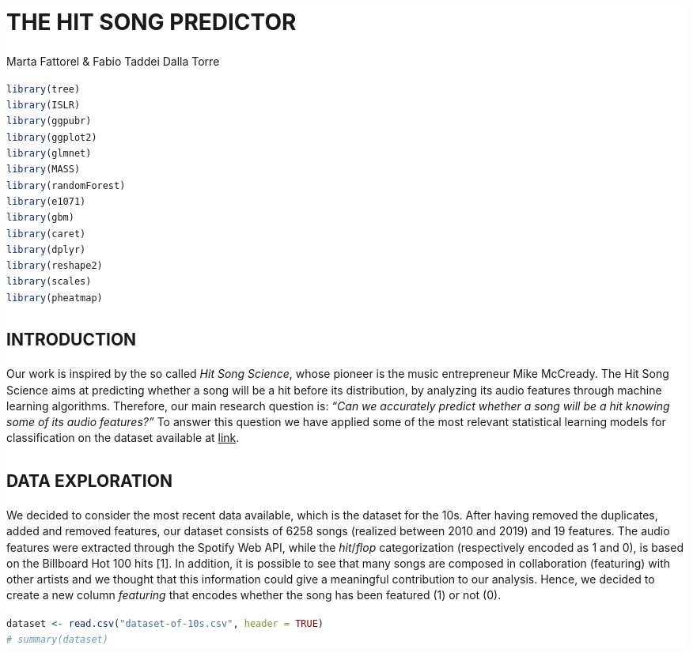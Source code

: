 THE HIT SONG PREDICTOR
================
Marta Fattorel & Fabio Taddei Dalla Torre

``` r
library(tree)
library(ISLR)
library(ggpubr)
library(ggplot2)
library(glmnet)
library(MASS)
library(randomForest)
library(e1071)
library(gbm)
library(caret)
library(dplyr)
library(reshape2)
library(scales)
library(pheatmap)
```

## INTRODUCTION

Our work is inspired by the so called *Hit Song Science*, whose pioneer
is the music entrepreneur Mike McCready. The Hit Song Science aims at
predicting whether a song will be a hit before its distribution, by
analyzing its audio features through machine learning algorithms.
Therefore, our main research question is: *“Can we accurately predict
whether a song will be a hit knowing some of its audio features?”* To
answer this question we have applied some of the most relevant
statistical learning models for classification on the dataset available
at
[link](https://www.kaggle.com/theoverman/the-spotify-hit-predictor-dataset).

## DATA EXPLORATION

We decided to consider the most recent data available, which is the
dataset for the 10s. After having removed the duplicates, added and
removed features, our dataset consists of 6258 songs (realized between
2010 and 2019) and 19 features. The audio features were extracted
through the Spotify Web API, while the *hit*/*flop* categorization
(respectively encoded as 1 and 0), is based on the Billboard Hot 100
hits [1]. In addition, it is possible to see that many songs are
composed in collaboration (featuring) with other artists and we thought
that this information could give a meaningful contribution to our
analysis. Hence, we decided to create a new column *featuring* that
encodes whether the song has been featured (1) or not (0).

``` r
dataset <- read.csv("dataset-of-10s.csv", header = TRUE)
# summary(dataset)
```
